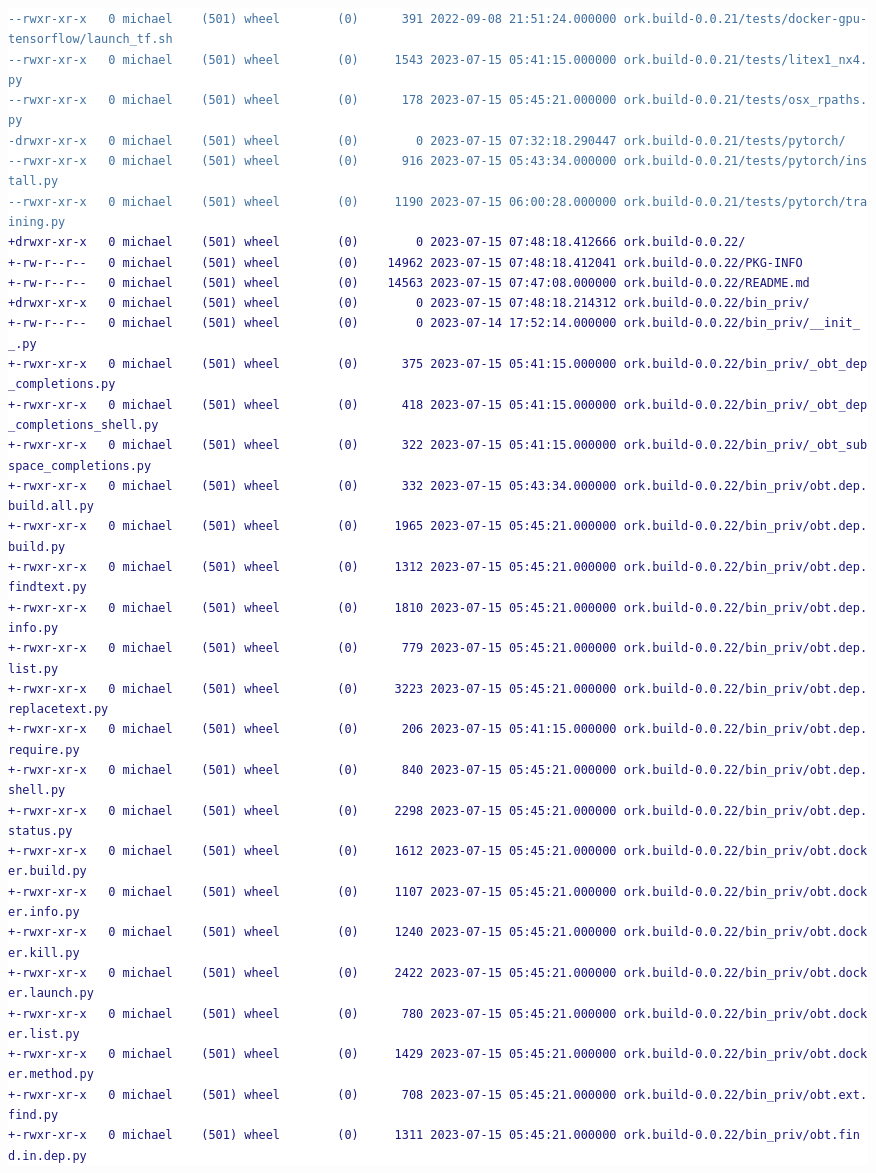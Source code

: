 ```diff
--rwxr-xr-x   0 michael    (501) wheel        (0)      391 2022-09-08 21:51:24.000000 ork.build-0.0.21/tests/docker-gpu-tensorflow/launch_tf.sh
--rwxr-xr-x   0 michael    (501) wheel        (0)     1543 2023-07-15 05:41:15.000000 ork.build-0.0.21/tests/litex1_nx4.py
--rwxr-xr-x   0 michael    (501) wheel        (0)      178 2023-07-15 05:45:21.000000 ork.build-0.0.21/tests/osx_rpaths.py
-drwxr-xr-x   0 michael    (501) wheel        (0)        0 2023-07-15 07:32:18.290447 ork.build-0.0.21/tests/pytorch/
--rwxr-xr-x   0 michael    (501) wheel        (0)      916 2023-07-15 05:43:34.000000 ork.build-0.0.21/tests/pytorch/install.py
--rwxr-xr-x   0 michael    (501) wheel        (0)     1190 2023-07-15 06:00:28.000000 ork.build-0.0.21/tests/pytorch/training.py
+drwxr-xr-x   0 michael    (501) wheel        (0)        0 2023-07-15 07:48:18.412666 ork.build-0.0.22/
+-rw-r--r--   0 michael    (501) wheel        (0)    14962 2023-07-15 07:48:18.412041 ork.build-0.0.22/PKG-INFO
+-rw-r--r--   0 michael    (501) wheel        (0)    14563 2023-07-15 07:47:08.000000 ork.build-0.0.22/README.md
+drwxr-xr-x   0 michael    (501) wheel        (0)        0 2023-07-15 07:48:18.214312 ork.build-0.0.22/bin_priv/
+-rw-r--r--   0 michael    (501) wheel        (0)        0 2023-07-14 17:52:14.000000 ork.build-0.0.22/bin_priv/__init__.py
+-rwxr-xr-x   0 michael    (501) wheel        (0)      375 2023-07-15 05:41:15.000000 ork.build-0.0.22/bin_priv/_obt_dep_completions.py
+-rwxr-xr-x   0 michael    (501) wheel        (0)      418 2023-07-15 05:41:15.000000 ork.build-0.0.22/bin_priv/_obt_dep_completions_shell.py
+-rwxr-xr-x   0 michael    (501) wheel        (0)      322 2023-07-15 05:41:15.000000 ork.build-0.0.22/bin_priv/_obt_subspace_completions.py
+-rwxr-xr-x   0 michael    (501) wheel        (0)      332 2023-07-15 05:43:34.000000 ork.build-0.0.22/bin_priv/obt.dep.build.all.py
+-rwxr-xr-x   0 michael    (501) wheel        (0)     1965 2023-07-15 05:45:21.000000 ork.build-0.0.22/bin_priv/obt.dep.build.py
+-rwxr-xr-x   0 michael    (501) wheel        (0)     1312 2023-07-15 05:45:21.000000 ork.build-0.0.22/bin_priv/obt.dep.findtext.py
+-rwxr-xr-x   0 michael    (501) wheel        (0)     1810 2023-07-15 05:45:21.000000 ork.build-0.0.22/bin_priv/obt.dep.info.py
+-rwxr-xr-x   0 michael    (501) wheel        (0)      779 2023-07-15 05:45:21.000000 ork.build-0.0.22/bin_priv/obt.dep.list.py
+-rwxr-xr-x   0 michael    (501) wheel        (0)     3223 2023-07-15 05:45:21.000000 ork.build-0.0.22/bin_priv/obt.dep.replacetext.py
+-rwxr-xr-x   0 michael    (501) wheel        (0)      206 2023-07-15 05:41:15.000000 ork.build-0.0.22/bin_priv/obt.dep.require.py
+-rwxr-xr-x   0 michael    (501) wheel        (0)      840 2023-07-15 05:45:21.000000 ork.build-0.0.22/bin_priv/obt.dep.shell.py
+-rwxr-xr-x   0 michael    (501) wheel        (0)     2298 2023-07-15 05:45:21.000000 ork.build-0.0.22/bin_priv/obt.dep.status.py
+-rwxr-xr-x   0 michael    (501) wheel        (0)     1612 2023-07-15 05:45:21.000000 ork.build-0.0.22/bin_priv/obt.docker.build.py
+-rwxr-xr-x   0 michael    (501) wheel        (0)     1107 2023-07-15 05:45:21.000000 ork.build-0.0.22/bin_priv/obt.docker.info.py
+-rwxr-xr-x   0 michael    (501) wheel        (0)     1240 2023-07-15 05:45:21.000000 ork.build-0.0.22/bin_priv/obt.docker.kill.py
+-rwxr-xr-x   0 michael    (501) wheel        (0)     2422 2023-07-15 05:45:21.000000 ork.build-0.0.22/bin_priv/obt.docker.launch.py
+-rwxr-xr-x   0 michael    (501) wheel        (0)      780 2023-07-15 05:45:21.000000 ork.build-0.0.22/bin_priv/obt.docker.list.py
+-rwxr-xr-x   0 michael    (501) wheel        (0)     1429 2023-07-15 05:45:21.000000 ork.build-0.0.22/bin_priv/obt.docker.method.py
+-rwxr-xr-x   0 michael    (501) wheel        (0)      708 2023-07-15 05:45:21.000000 ork.build-0.0.22/bin_priv/obt.ext.find.py
+-rwxr-xr-x   0 michael    (501) wheel        (0)     1311 2023-07-15 05:45:21.000000 ork.build-0.0.22/bin_priv/obt.find.in.dep.py
```
